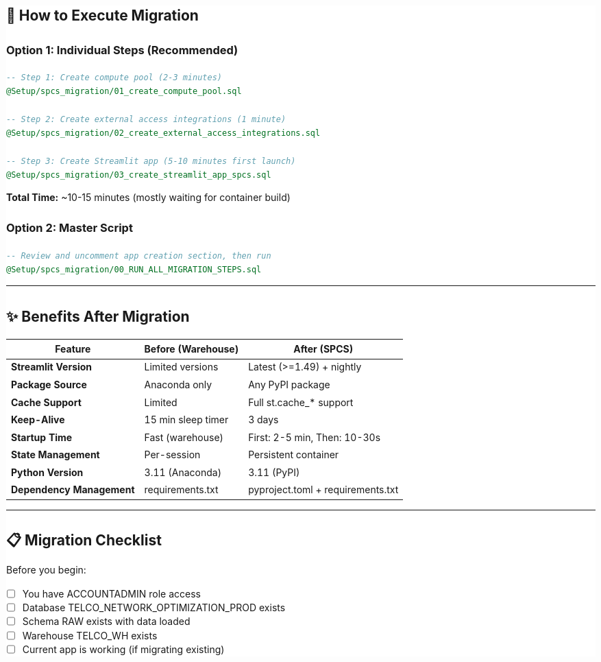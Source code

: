
## 🚀 How to Execute Migration

### Option 1: Individual Steps (Recommended)

```sql
-- Step 1: Create compute pool (2-3 minutes)
@Setup/spcs_migration/01_create_compute_pool.sql

-- Step 2: Create external access integrations (1 minute)
@Setup/spcs_migration/02_create_external_access_integrations.sql

-- Step 3: Create Streamlit app (5-10 minutes first launch)
@Setup/spcs_migration/03_create_streamlit_app_spcs.sql
```

**Total Time:** ~10-15 minutes (mostly waiting for container build)

### Option 2: Master Script

```sql
-- Review and uncomment app creation section, then run
@Setup/spcs_migration/00_RUN_ALL_MIGRATION_STEPS.sql
```

---

## ✨ Benefits After Migration

| Feature | Before (Warehouse) | After (SPCS) |
|---------|-------------------|--------------|
| **Streamlit Version** | Limited versions | Latest (>=1.49) + nightly |
| **Package Source** | Anaconda only | Any PyPI package |
| **Cache Support** | Limited | Full st.cache_* support |
| **Keep-Alive** | 15 min sleep timer | 3 days |
| **Startup Time** | Fast (warehouse) | First: 2-5 min, Then: 10-30s |
| **State Management** | Per-session | Persistent container |
| **Python Version** | 3.11 (Anaconda) | 3.11 (PyPI) |
| **Dependency Management** | requirements.txt | pyproject.toml + requirements.txt |

---

## 📋 Migration Checklist

Before you begin:
- [ ] You have ACCOUNTADMIN role access
- [ ] Database TELCO_NETWORK_OPTIMIZATION_PROD exists
- [ ] Schema RAW exists with data loaded
- [ ] Warehouse TELCO_WH exists
- [ ] Current app is working (if migrating existing)
